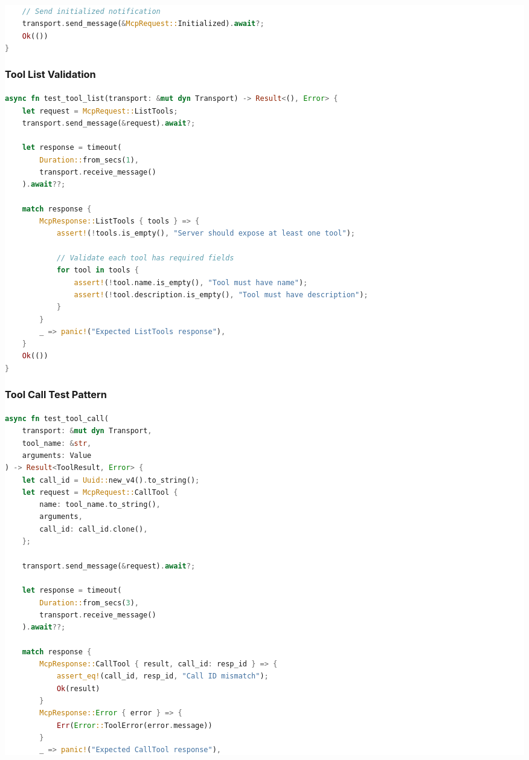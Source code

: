 ```rust
    // Send initialized notification
    transport.send_message(&McpRequest::Initialized).await?;
    Ok(())
}
```

### Tool List Validation
```rust
async fn test_tool_list(transport: &mut dyn Transport) -> Result<(), Error> {
    let request = McpRequest::ListTools;
    transport.send_message(&request).await?;
    
    let response = timeout(
        Duration::from_secs(1),
        transport.receive_message()
    ).await??;
    
    match response {
        McpResponse::ListTools { tools } => {
            assert!(!tools.is_empty(), "Server should expose at least one tool");
            
            // Validate each tool has required fields
            for tool in tools {
                assert!(!tool.name.is_empty(), "Tool must have name");
                assert!(!tool.description.is_empty(), "Tool must have description");
            }
        }
        _ => panic!("Expected ListTools response"),
    }
    Ok(())
}
```

### Tool Call Test Pattern
```rust
async fn test_tool_call(
    transport: &mut dyn Transport,
    tool_name: &str,
    arguments: Value
) -> Result<ToolResult, Error> {
    let call_id = Uuid::new_v4().to_string();
    let request = McpRequest::CallTool {
        name: tool_name.to_string(),
        arguments,
        call_id: call_id.clone(),
    };
    
    transport.send_message(&request).await?;
    
    let response = timeout(
        Duration::from_secs(3),
        transport.receive_message()
    ).await??;
    
    match response {
        McpResponse::CallTool { result, call_id: resp_id } => {
            assert_eq!(call_id, resp_id, "Call ID mismatch");
            Ok(result)
        }
        McpResponse::Error { error } => {
            Err(Error::ToolError(error.message))
        }
        _ => panic!("Expected CallTool response"),
```